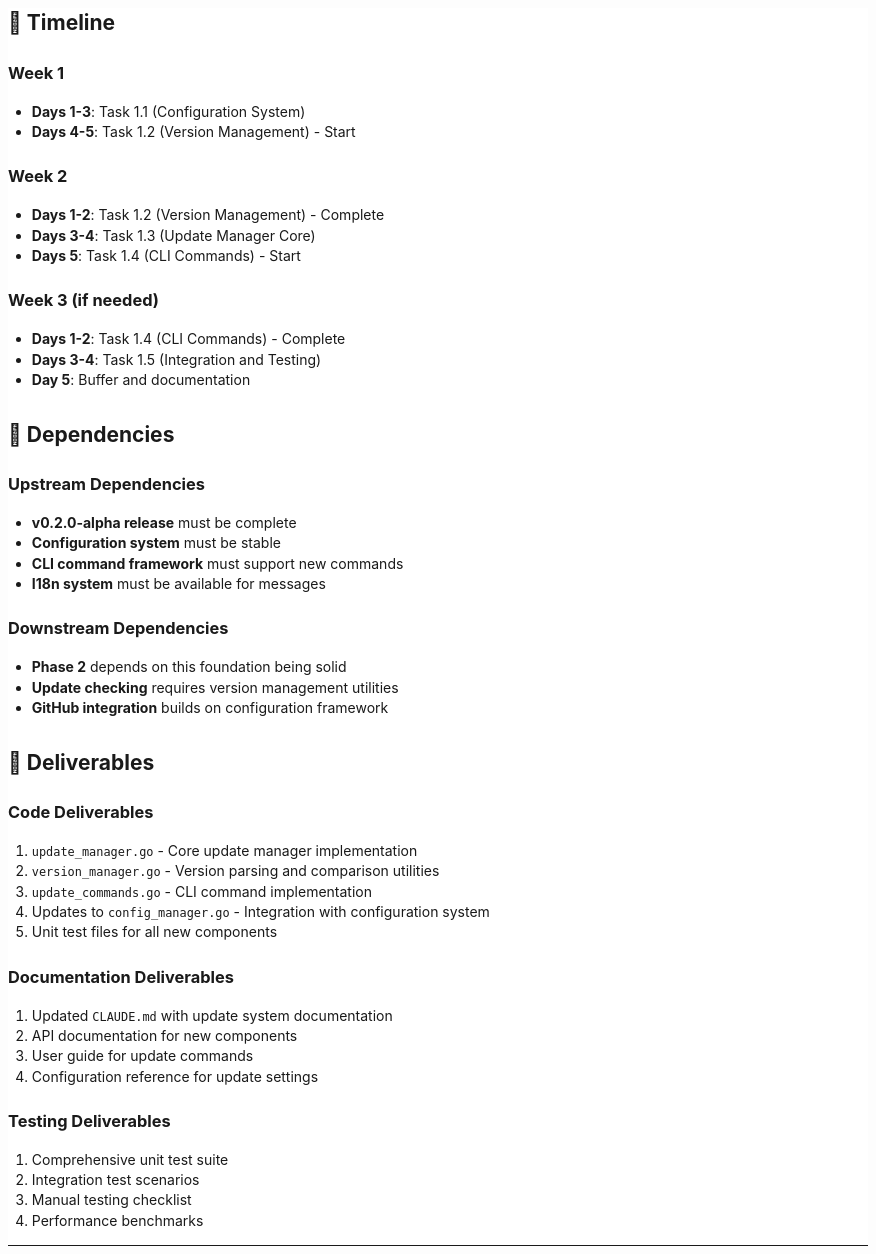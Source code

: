 ## 📅 Timeline

### Week 1
- **Days 1-3**: Task 1.1 (Configuration System)
- **Days 4-5**: Task 1.2 (Version Management) - Start

### Week 2  
- **Days 1-2**: Task 1.2 (Version Management) - Complete
- **Days 3-4**: Task 1.3 (Update Manager Core)
- **Days 5**: Task 1.4 (CLI Commands) - Start

### Week 3 (if needed)
- **Days 1-2**: Task 1.4 (CLI Commands) - Complete  
- **Days 3-4**: Task 1.5 (Integration and Testing)
- **Day 5**: Buffer and documentation

## 🔄 Dependencies

### Upstream Dependencies
- **v0.2.0-alpha release** must be complete
- **Configuration system** must be stable
- **CLI command framework** must support new commands
- **I18n system** must be available for messages

### Downstream Dependencies
- **Phase 2** depends on this foundation being solid
- **Update checking** requires version management utilities
- **GitHub integration** builds on configuration framework

## 📝 Deliverables

### Code Deliverables
1. `update_manager.go` - Core update manager implementation
2. `version_manager.go` - Version parsing and comparison utilities
3. `update_commands.go` - CLI command implementation
4. Updates to `config_manager.go` - Integration with configuration system
5. Unit test files for all new components

### Documentation Deliverables
1. Updated `CLAUDE.md` with update system documentation
2. API documentation for new components
3. User guide for update commands
4. Configuration reference for update settings

### Testing Deliverables
1. Comprehensive unit test suite
2. Integration test scenarios
3. Manual testing checklist
4. Performance benchmarks

---